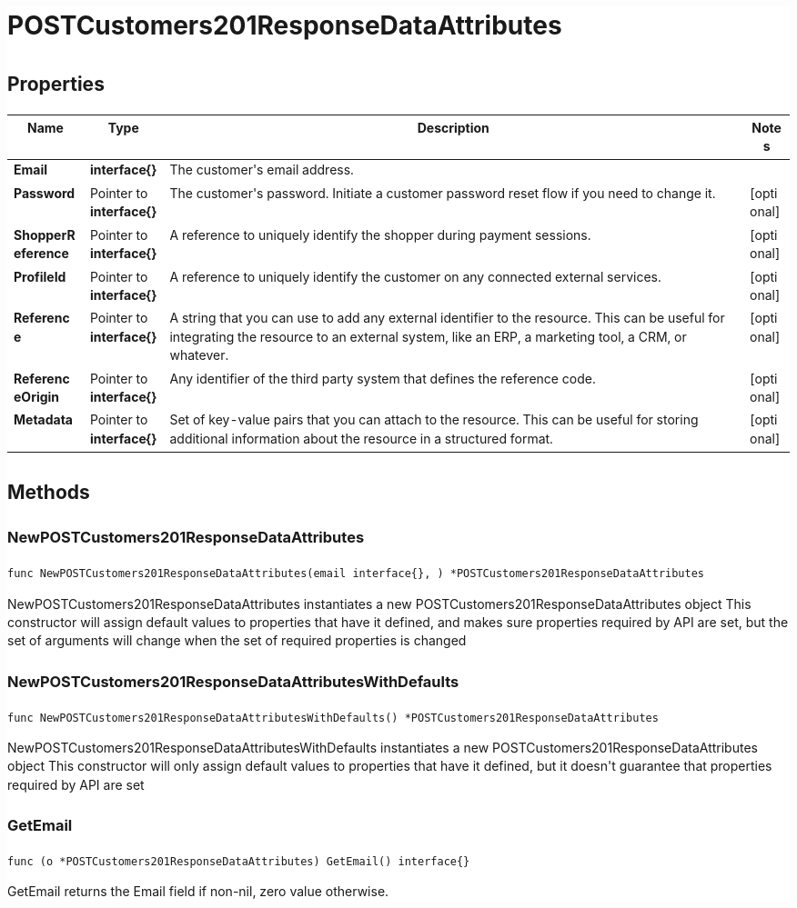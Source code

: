 # POSTCustomers201ResponseDataAttributes

## Properties

Name | Type | Description | Notes
------------ | ------------- | ------------- | -------------
**Email** | **interface{}** | The customer&#39;s email address. | 
**Password** | Pointer to **interface{}** | The customer&#39;s password. Initiate a customer password reset flow if you need to change it. | [optional] 
**ShopperReference** | Pointer to **interface{}** | A reference to uniquely identify the shopper during payment sessions. | [optional] 
**ProfileId** | Pointer to **interface{}** | A reference to uniquely identify the customer on any connected external services. | [optional] 
**Reference** | Pointer to **interface{}** | A string that you can use to add any external identifier to the resource. This can be useful for integrating the resource to an external system, like an ERP, a marketing tool, a CRM, or whatever. | [optional] 
**ReferenceOrigin** | Pointer to **interface{}** | Any identifier of the third party system that defines the reference code. | [optional] 
**Metadata** | Pointer to **interface{}** | Set of key-value pairs that you can attach to the resource. This can be useful for storing additional information about the resource in a structured format. | [optional] 

## Methods

### NewPOSTCustomers201ResponseDataAttributes

`func NewPOSTCustomers201ResponseDataAttributes(email interface{}, ) *POSTCustomers201ResponseDataAttributes`

NewPOSTCustomers201ResponseDataAttributes instantiates a new POSTCustomers201ResponseDataAttributes object
This constructor will assign default values to properties that have it defined,
and makes sure properties required by API are set, but the set of arguments
will change when the set of required properties is changed

### NewPOSTCustomers201ResponseDataAttributesWithDefaults

`func NewPOSTCustomers201ResponseDataAttributesWithDefaults() *POSTCustomers201ResponseDataAttributes`

NewPOSTCustomers201ResponseDataAttributesWithDefaults instantiates a new POSTCustomers201ResponseDataAttributes object
This constructor will only assign default values to properties that have it defined,
but it doesn't guarantee that properties required by API are set

### GetEmail

`func (o *POSTCustomers201ResponseDataAttributes) GetEmail() interface{}`

GetEmail returns the Email field if non-nil, zero value otherwise.
